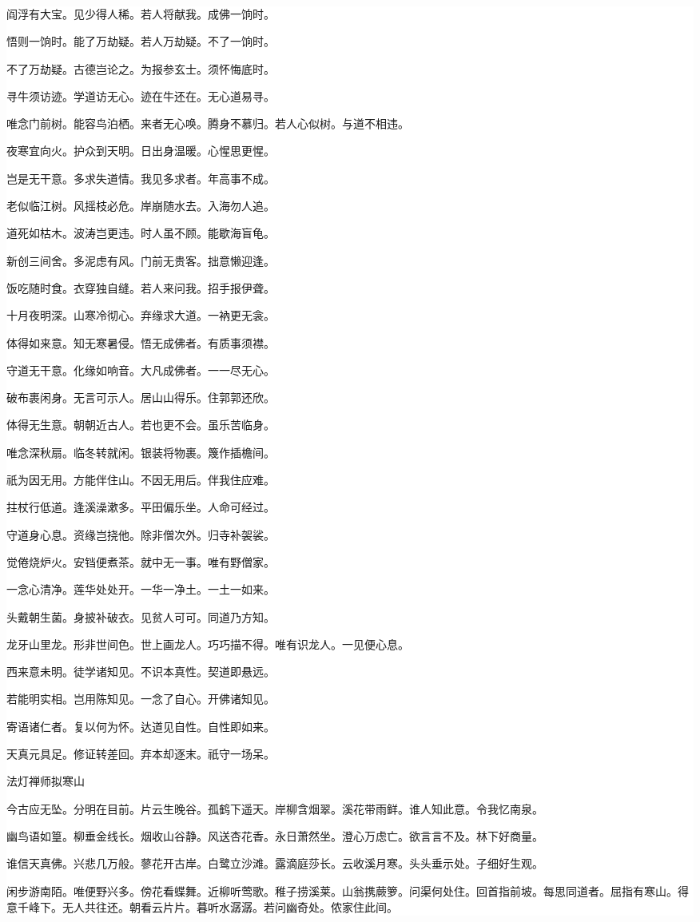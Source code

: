 阎浮有大宝。见少得人稀。若人将献我。成佛一饷时。  

悟则一饷时。能了万劫疑。若人万劫疑。不了一饷时。  

不了万劫疑。古德岂论之。为报参玄士。须怀悔底时。  

寻牛须访迹。学道访无心。迹在牛还在。无心道易寻。  

唯念门前树。能容鸟泊栖。来者无心唤。腾身不慕归。若人心似树。与道不相违。  

夜寒宜向火。护众到天明。日出身温暖。心惺思更惺。  

岂是无干意。多求失道情。我见多求者。年高事不成。  

老似临江树。风摇枝必危。岸崩随水去。入海勿人追。  

道死如枯木。波涛岂更违。时人虽不顾。能歇海盲龟。  

新创三间舍。多泥虑有风。门前无贵客。拙意懒迎逢。  

饭吃随时食。衣穿独自缝。若人来问我。招手报伊聋。  

十月夜明深。山寒冷彻心。弃缘求大道。一衲更无衾。  

体得如来意。知无寒暑侵。悟无成佛者。有质事须襟。  

守道无干意。化缘如响音。大凡成佛者。一一尽无心。  

破布裹闲身。无言可示人。居山山得乐。住郭郭还欣。  

体得无生意。朝朝近古人。若也更不会。虽乐苦临身。  

唯念深秋扇。临冬转就闲。银装将物裹。篾作插檐间。  

祇为因无用。方能伴住山。不因无用后。伴我住应难。  

拄杖行低道。逢溪澡漱多。平田偏乐坐。人命可经过。  

守道身心息。资缘岂挠他。除非僧次外。归寺补袈裟。  

觉倦烧炉火。安铛便煮茶。就中无一事。唯有野僧家。  

一念心清净。莲华处处开。一华一净土。一土一如来。  

头戴朝生菌。身披补破衣。见贫人可可。同道乃方知。  

龙牙山里龙。形非世间色。世上画龙人。巧巧描不得。唯有识龙人。一见便心息。  

西来意未明。徒学诸知见。不识本真性。契道即悬远。  

若能明实相。岂用陈知见。一念了自心。开佛诸知见。  

寄语诸仁者。复以何为怀。达道见自性。自性即如来。  

天真元具足。修证转差回。弃本却逐末。祇守一场呆。  

法灯禅师拟寒山  

今古应无坠。分明在目前。片云生晚谷。孤鹤下遥天。岸柳含烟翠。溪花带雨鲜。谁人知此意。令我忆南泉。  

幽鸟语如篁。柳垂金线长。烟收山谷静。风送杏花香。永日萧然坐。澄心万虑亡。欲言言不及。林下好商量。  

谁信天真佛。兴悲几万般。蓼花开古岸。白鹭立沙滩。露滴庭莎长。云收溪月寒。头头垂示处。子细好生观。  

闲步游南陌。唯便野兴多。傍花看蝶舞。近柳听莺歌。稚子捞溪莱。山翁携蕨箩。问渠何处住。回首指前坡。每思同道者。屈指有寒山。得意千峰下。无人共往还。朝看云片片。暮听水潺潺。若问幽奇处。侬家住此间。  
